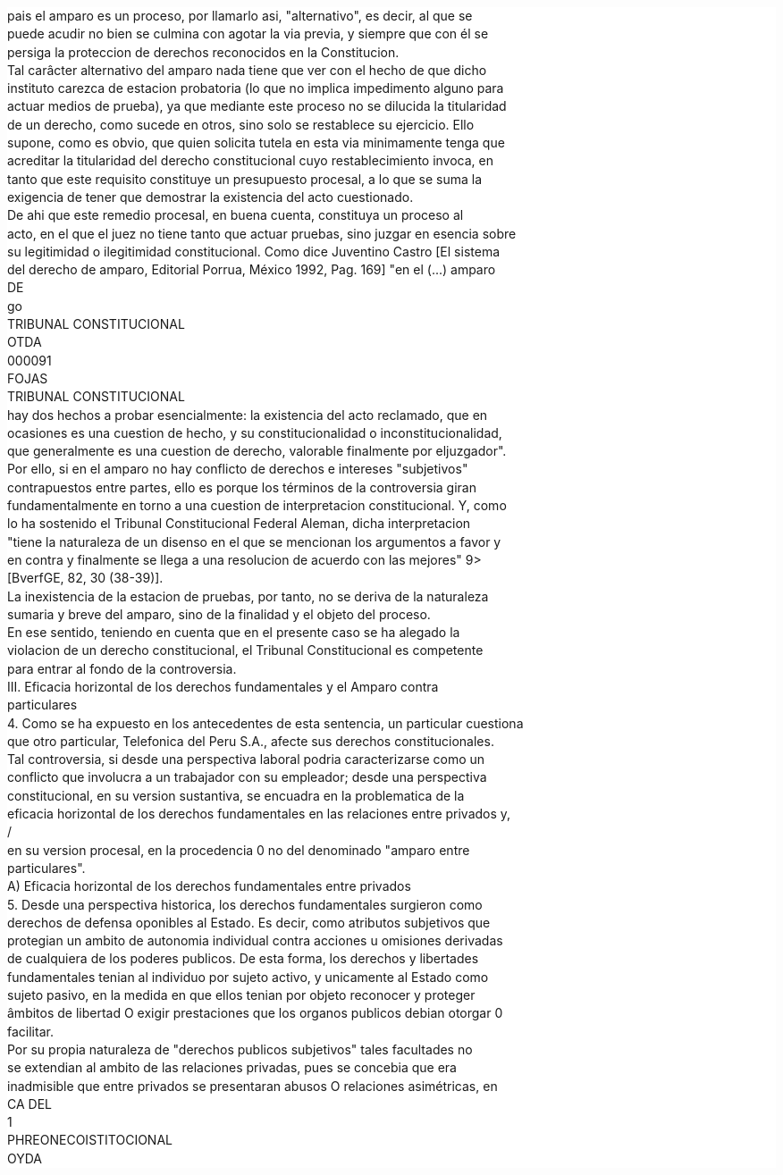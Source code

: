 pais el amparo es un proceso, por llamarlo asi, "alternativo", es decir, al que se  
puede acudir no bien se culmina con agotar la via previa, y siempre que con él se  
persiga la proteccion de derechos reconocidos en la Constitucion.  
Tal carâcter alternativo del amparo nada tiene que ver con el hecho de que dicho  
instituto carezca de estacion probatoria (lo que no implica impedimento alguno para  
actuar medios de prueba), ya que mediante este proceso no se dilucida la titularidad  
de un derecho, como sucede en otros, sino solo se restablece su ejercicio. Ello  
supone, como es obvio, que quien solicita tutela en esta via minimamente tenga que  
acreditar la titularidad del derecho constitucional cuyo restablecimiento invoca, en  
tanto que este requisito constituye un presupuesto procesal, a lo que se suma la  
exigencia de tener que demostrar la existencia del acto cuestionado.  
De ahi que este remedio procesal, en buena cuenta, constituya un proceso al  
acto, en el que el juez no tiene tanto que actuar pruebas, sino juzgar en esencia sobre  
su legitimidad o ilegitimidad constitucional. Como dice Juventino Castro [El sistema  
del derecho de amparo, Editorial Porrua, México 1992, Pag. 169] "en el (...) amparo  
DE  
go  
TRIBUNAL CONSTITUCIONAL  
OTDA  
000091  
FOJAS  
TRIBUNAL CONSTITUCIONAL  
hay dos hechos a probar esencialmente: la existencia del acto reclamado, que en  
ocasiones es una cuestion de hecho, y su constitucionalidad o inconstitucionalidad,  
que generalmente es una cuestion de derecho, valorable finalmente por eljuzgador".  
Por ello, si en el amparo no hay conflicto de derechos e intereses "subjetivos"  
contrapuestos entre partes, ello es porque los términos de la controversia giran  
fundamentalmente en torno a una cuestion de interpretacion constitucional. Y, como  
lo ha sostenido el Tribunal Constitucional Federal Aleman, dicha interpretacion  
"tiene la naturaleza de un disenso en el que se mencionan los argumentos a favor y  
en contra y finalmente se llega a una resolucion de acuerdo con las mejores" 9>  
[BverfGE, 82, 30 (38-39)].  
La inexistencia de la estacion de pruebas, por tanto, no se deriva de la naturaleza  
sumaria y breve del amparo, sino de la finalidad y el objeto del proceso.  
En ese sentido, teniendo en cuenta que en el presente caso se ha alegado la  
violacion de un derecho constitucional, el Tribunal Constitucional es competente  
para entrar al fondo de la controversia.  
III. Eficacia horizontal de los derechos fundamentales y el Amparo contra  
particulares  
4. Como se ha expuesto en los antecedentes de esta sentencia, un particular cuestiona  
que otro particular, Telefonica del Peru S.A., afecte sus derechos constitucionales.  
Tal controversia, si desde una perspectiva laboral podria caracterizarse como un  
conflicto que involucra a un trabajador con su empleador; desde una perspectiva  
constitucional, en su version sustantiva, se encuadra en la problematica de la  
eficacia horizontal de los derechos fundamentales en las relaciones entre privados y,  
/  
en su version procesal, en la procedencia 0 no del denominado "amparo entre  
particulares".  
A) Eficacia horizontal de los derechos fundamentales entre privados  
5. Desde una perspectiva historica, los derechos fundamentales surgieron como  
derechos de defensa oponibles al Estado. Es decir, como atributos subjetivos que  
protegian un ambito de autonomia individual contra acciones u omisiones derivadas  
de cualquiera de los poderes publicos. De esta forma, los derechos y libertades  
fundamentales tenian al individuo por sujeto activo, y unicamente al Estado como  
sujeto pasivo, en la medida en que ellos tenian por objeto reconocer y proteger  
âmbitos de libertad O exigir prestaciones que los organos publicos debian otorgar 0  
facilitar.  
Por su propia naturaleza de "derechos publicos subjetivos" tales facultades no  
se extendian al ambito de las relaciones privadas, pues se concebia que era  
inadmisible que entre privados se presentaran abusos O relaciones asimétricas, en  
CA DEL  
1  
PHREONECOISTITOCIONAL  
OYDA  